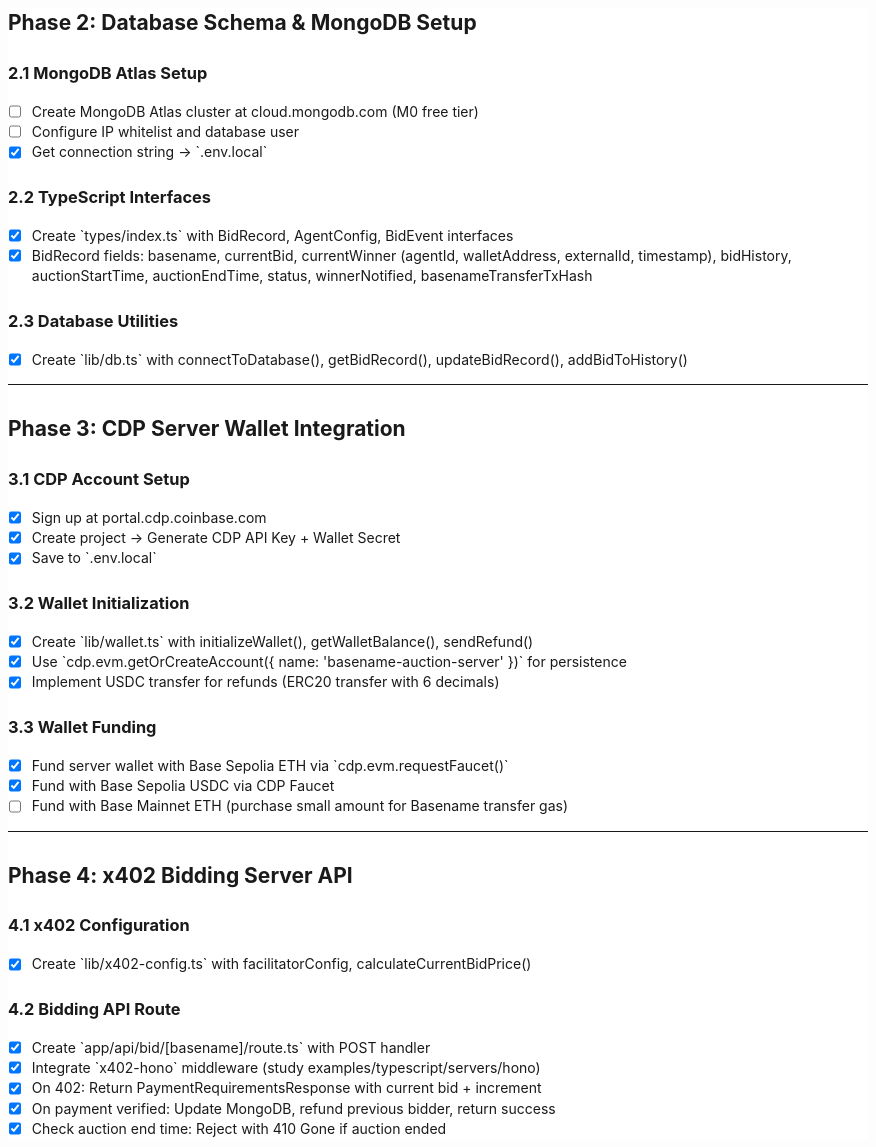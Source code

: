 
## Phase 2: Database Schema & MongoDB Setup

### 2.1 MongoDB Atlas Setup
- [ ] Create MongoDB Atlas cluster at cloud.mongodb.com (M0 free tier)
- [ ] Configure IP whitelist and database user
- [x] Get connection string → \`.env.local\`

### 2.2 TypeScript Interfaces
- [x] Create \`types/index.ts\` with BidRecord, AgentConfig, BidEvent interfaces
- [x] BidRecord fields: basename, currentBid, currentWinner (agentId, walletAddress, externalId, timestamp), bidHistory, auctionStartTime, auctionEndTime, status, winnerNotified, basenameTransferTxHash

### 2.3 Database Utilities
- [x] Create \`lib/db.ts\` with connectToDatabase(), getBidRecord(), updateBidRecord(), addBidToHistory()

---

## Phase 3: CDP Server Wallet Integration

### 3.1 CDP Account Setup
- [x] Sign up at portal.cdp.coinbase.com
- [x] Create project → Generate CDP API Key + Wallet Secret
- [x] Save to \`.env.local\`

### 3.2 Wallet Initialization
- [x] Create \`lib/wallet.ts\` with initializeWallet(), getWalletBalance(), sendRefund()
- [x] Use \`cdp.evm.getOrCreateAccount({ name: 'basename-auction-server' })\` for persistence
- [x] Implement USDC transfer for refunds (ERC20 transfer with 6 decimals)

### 3.3 Wallet Funding
- [x] Fund server wallet with Base Sepolia ETH via \`cdp.evm.requestFaucet()\`
- [x] Fund with Base Sepolia USDC via CDP Faucet
- [ ] Fund with Base Mainnet ETH (purchase small amount for Basename transfer gas)

---

## Phase 4: x402 Bidding Server API

### 4.1 x402 Configuration
- [x] Create \`lib/x402-config.ts\` with facilitatorConfig, calculateCurrentBidPrice()

### 4.2 Bidding API Route
- [x] Create \`app/api/bid/[basename]/route.ts\` with POST handler
- [x] Integrate \`x402-hono\` middleware (study examples/typescript/servers/hono)
- [x] On 402: Return PaymentRequirementsResponse with current bid + increment
- [x] On payment verified: Update MongoDB, refund previous bidder, return success
- [x] Check auction end time: Reject with 410 Gone if auction ended
